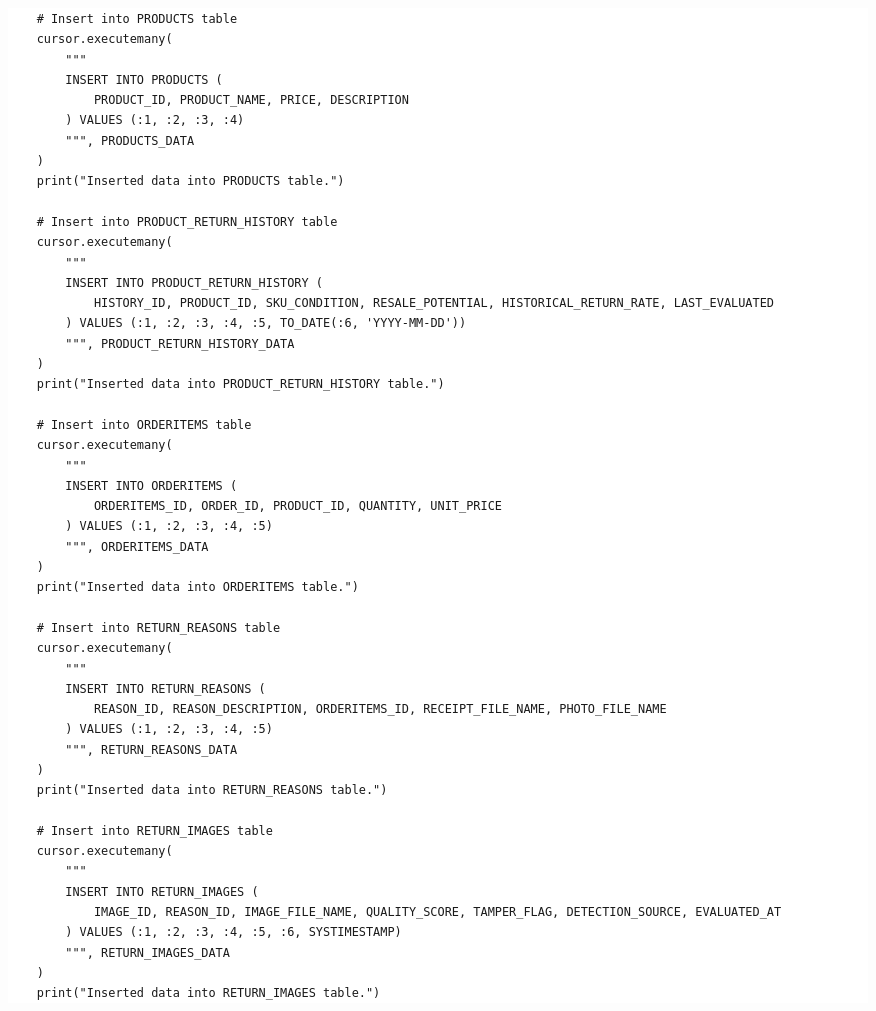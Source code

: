         # Insert into PRODUCTS table
        cursor.executemany(
            """
            INSERT INTO PRODUCTS (
                PRODUCT_ID, PRODUCT_NAME, PRICE, DESCRIPTION
            ) VALUES (:1, :2, :3, :4)
            """, PRODUCTS_DATA
        )
        print("Inserted data into PRODUCTS table.")

        # Insert into PRODUCT_RETURN_HISTORY table
        cursor.executemany(
            """
            INSERT INTO PRODUCT_RETURN_HISTORY (
                HISTORY_ID, PRODUCT_ID, SKU_CONDITION, RESALE_POTENTIAL, HISTORICAL_RETURN_RATE, LAST_EVALUATED
            ) VALUES (:1, :2, :3, :4, :5, TO_DATE(:6, 'YYYY-MM-DD'))
            """, PRODUCT_RETURN_HISTORY_DATA
        )
        print("Inserted data into PRODUCT_RETURN_HISTORY table.")

        # Insert into ORDERITEMS table
        cursor.executemany(
            """
            INSERT INTO ORDERITEMS (
                ORDERITEMS_ID, ORDER_ID, PRODUCT_ID, QUANTITY, UNIT_PRICE
            ) VALUES (:1, :2, :3, :4, :5)
            """, ORDERITEMS_DATA
        )
        print("Inserted data into ORDERITEMS table.")

        # Insert into RETURN_REASONS table
        cursor.executemany(
            """
            INSERT INTO RETURN_REASONS (
                REASON_ID, REASON_DESCRIPTION, ORDERITEMS_ID, RECEIPT_FILE_NAME, PHOTO_FILE_NAME
            ) VALUES (:1, :2, :3, :4, :5)
            """, RETURN_REASONS_DATA
        )
        print("Inserted data into RETURN_REASONS table.")

        # Insert into RETURN_IMAGES table
        cursor.executemany(
            """
            INSERT INTO RETURN_IMAGES (
                IMAGE_ID, REASON_ID, IMAGE_FILE_NAME, QUALITY_SCORE, TAMPER_FLAG, DETECTION_SOURCE, EVALUATED_AT
            ) VALUES (:1, :2, :3, :4, :5, :6, SYSTIMESTAMP)
            """, RETURN_IMAGES_DATA
        )
        print("Inserted data into RETURN_IMAGES table.")
